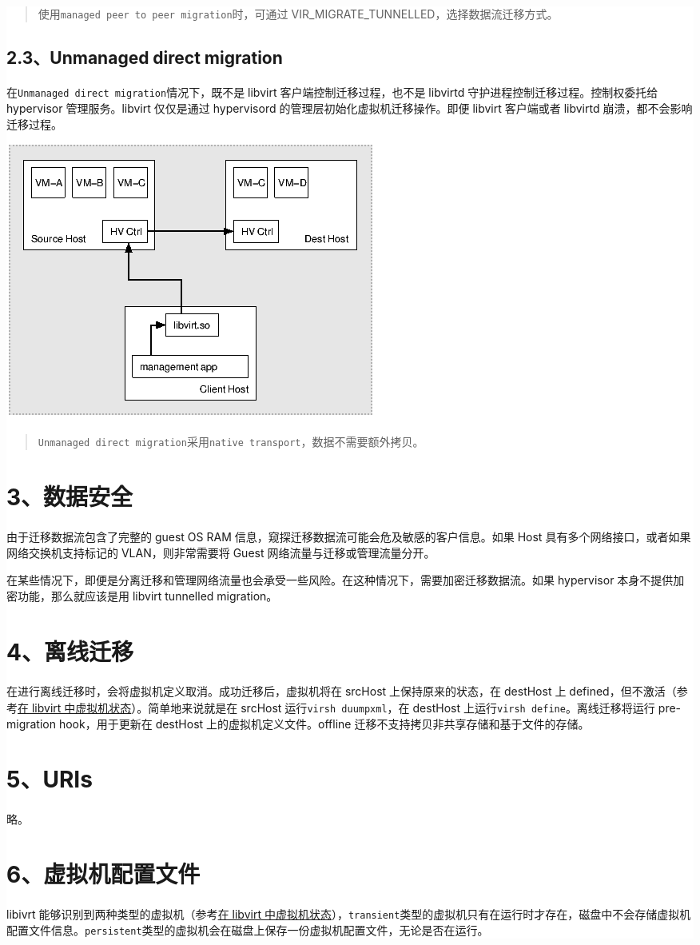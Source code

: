 > 使用`managed peer to peer migration`时，可通过 VIR_MIGRATE_TUNNELLED，选择数据流迁移方式。

## 2.3、Unmanaged direct migration

在`Unmanaged direct migration`情况下，既不是 libvirt 客户端控制迁移过程，也不是 libvirtd 守护进程控制迁移过程。控制权委托给 hypervisor 管理服务。libvirt 仅仅是通过 hypervisord 的管理层初始化虚拟机迁移操作。即便 libvirt 客户端或者 libvirtd 崩溃，都不会影响迁移过程。

![libvirt-migrate5](\pictures\libvirt-migrate5.png)

> `Unmanaged direct migration`采用`native transport`，数据不需要额外拷贝。

# 3、数据安全

由于迁移数据流包含了完整的 guest OS RAM 信息，窥探迁移数据流可能会危及敏感的客户信息。如果 Host 具有多个网络接口，或者如果网络交换机支持标记的 VLAN，则非常需要将 Guest 网络流量与迁移或管理流量分开。

在某些情况下，即便是分离迁移和管理网络流量也会承受一些风险。在这种情况下，需要加密迁移数据流。如果 hypervisor 本身不提供加密功能，那么就应该是用 libvirt tunnelled migration。

# 4、离线迁移

在进行离线迁移时，会将虚拟机定义取消。成功迁移后，虚拟机将在 srcHost 上保持原来的状态，在 destHost 上 defined，但不激活（参考[在 libvirt 中虚拟机状态](https://wiki.libvirt.org/page/VM_lifecycle)）。简单地来说就是在 srcHost 运行`virsh duumpxml`，在 destHost 上运行`virsh define`。离线迁移将运行 pre-migration hook，用于更新在 destHost 上的虚拟机定义文件。offline 迁移不支持拷贝非共享存储和基于文件的存储。

# 5、URIs

略。

# 6、虚拟机配置文件

libivrt 能够识别到两种类型的虚拟机（参考[在 libvirt 中虚拟机状态](https://wiki.libvirt.org/page/VM_lifecycle)），`transient`类型的虚拟机只有在运行时才存在，磁盘中不会存储虚拟机配置文件信息。`persistent`类型的虚拟机会在磁盘上保存一份虚拟机配置文件，无论是否在运行。
